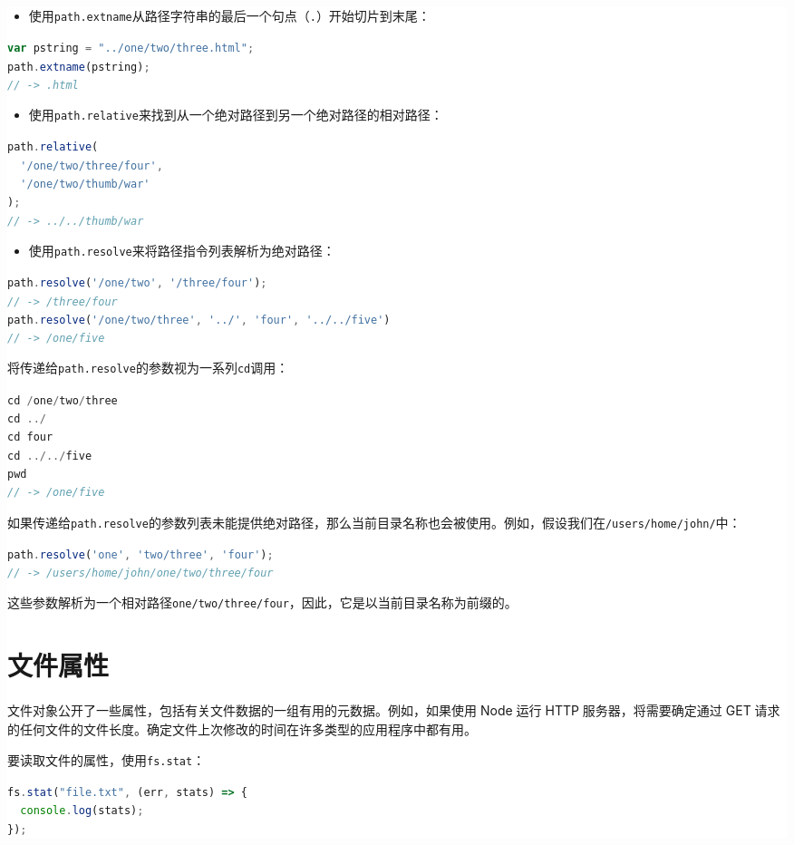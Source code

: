 +   使用`path.extname`从路径字符串的最后一个句点（`.`）开始切片到末尾：

```js
var pstring = "../one/two/three.html"; 
path.extname(pstring); 
// -> .html 
```

+   使用`path.relative`来找到从一个绝对路径到另一个绝对路径的相对路径：

```js
path.relative( 
  '/one/two/three/four',  
  '/one/two/thumb/war' 
); 
// -> ../../thumb/war 
```

+   使用`path.resolve`来将路径指令列表解析为绝对路径：

```js
path.resolve('/one/two', '/three/four'); 
// -> /three/four 
path.resolve('/one/two/three', '../', 'four', '../../five') 
// -> /one/five 
```

将传递给`path.resolve`的参数视为一系列`cd`调用：

```js
cd /one/two/three 
cd ../ 
cd four 
cd ../../five 
pwd 
// -> /one/five 
```

如果传递给`path.resolve`的参数列表未能提供绝对路径，那么当前目录名称也会被使用。例如，假设我们在`/users/home/john/`中：

```js
path.resolve('one', 'two/three', 'four'); 
// -> /users/home/john/one/two/three/four
```

这些参数解析为一个相对路径`one/two/three/four`，因此，它是以当前目录名称为前缀的。

# 文件属性

文件对象公开了一些属性，包括有关文件数据的一组有用的元数据。例如，如果使用 Node 运行 HTTP 服务器，将需要确定通过 GET 请求的任何文件的文件长度。确定文件上次修改的时间在许多类型的应用程序中都有用。

要读取文件的属性，使用`fs.stat`：

```js
fs.stat("file.txt", (err, stats) => { 
  console.log(stats); 
}); 
```
